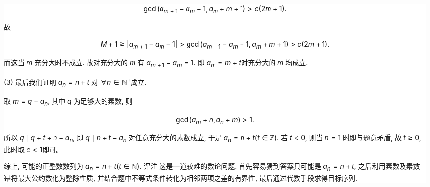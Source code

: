 $$
\operatorname{gcd}\left(a_{m+1}-a_{m}-1, a_{m}+m+1\right)>c(2 m+1) .
$$

故

$$
M+1 \geq\left|a_{m+1}-a_{m}-1\right|>\operatorname{gcd}\left(a_{m+1}-a_{m}-1, a_{m}+m+1\right)>c(2 m+1) \text {. }
$$

而这当 $m$ 充分大时不成立. 故对充分大的 $m$ 有 $a_{m+1}-a_{m}=1$. 即 $a_{m}=m+t$对充分大的 $m$ 均成立.

(3) 最后我们证明 $a_{n}=n+t$ 对 $\forall n \in \mathbb{N}^{+}$成立.

取 $m=q-a_{n}$, 其中 $q$ 为足够大的素数, 则

$$
\operatorname{gcd}\left(a_{m}+n, a_{n}+m\right)>1 \text {. }
$$

所以 $q \mid q+t+n-a_{n}$, 即 $q \mid n+t-a_{n}$ 对任意充分大的素数成立, 于是 $a_{n}=n+t(t \in \mathbb{Z})$. 若 $t<0$, 则当 $n=1$ 时即与题意矛盾, 故 $t \geq 0$, 此时取 $c<1$即可。

综上, 可能的正整数数列为 $a_{n}=n+t(t \in \mathbb{N})$.
评注 这是一道较难的数论问题. 首先容易猜到答案只可能是 $a_{n}=n+t$, 之后利用素数及素数幂将最大公约数化为整除性质, 并结合题中不等式条件转化为相邻两项之差的有界性, 最后通过代数手段求得目标序列.


[^0]:    修订日期: 2020-02-25.

